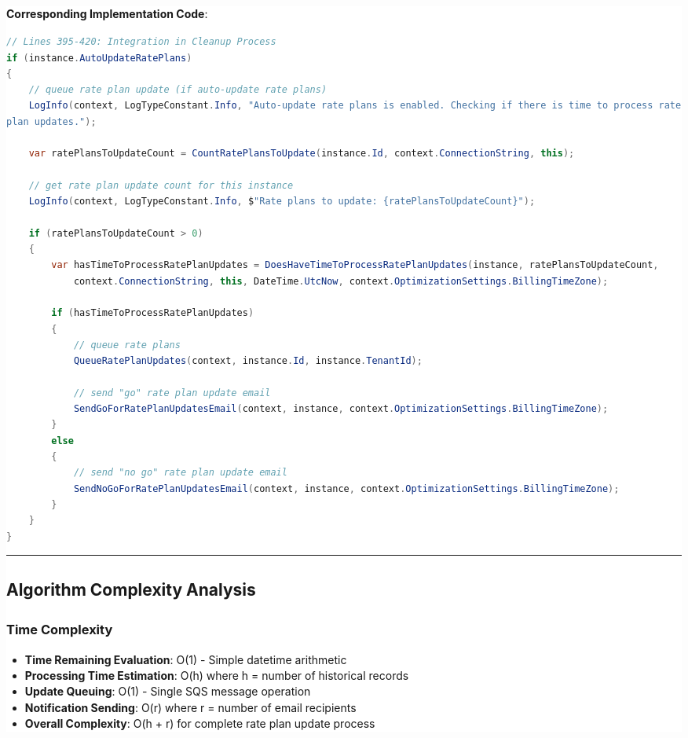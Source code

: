 **Corresponding Implementation Code**:
```csharp
// Lines 395-420: Integration in Cleanup Process
if (instance.AutoUpdateRatePlans)
{
    // queue rate plan update (if auto-update rate plans)
    LogInfo(context, LogTypeConstant.Info, "Auto-update rate plans is enabled. Checking if there is time to process rate plan updates.");

    var ratePlansToUpdateCount = CountRatePlansToUpdate(instance.Id, context.ConnectionString, this);
    
    // get rate plan update count for this instance
    LogInfo(context, LogTypeConstant.Info, $"Rate plans to update: {ratePlansToUpdateCount}");

    if (ratePlansToUpdateCount > 0)
    {
        var hasTimeToProcessRatePlanUpdates = DoesHaveTimeToProcessRatePlanUpdates(instance, ratePlansToUpdateCount,
            context.ConnectionString, this, DateTime.UtcNow, context.OptimizationSettings.BillingTimeZone);

        if (hasTimeToProcessRatePlanUpdates)
        {
            // queue rate plans
            QueueRatePlanUpdates(context, instance.Id, instance.TenantId);

            // send "go" rate plan update email
            SendGoForRatePlanUpdatesEmail(context, instance, context.OptimizationSettings.BillingTimeZone);
        }
        else
        {
            // send "no go" rate plan update email
            SendNoGoForRatePlanUpdatesEmail(context, instance, context.OptimizationSettings.BillingTimeZone);
        }
    }
}
```

---

## Algorithm Complexity Analysis

### Time Complexity
- **Time Remaining Evaluation**: O(1) - Simple datetime arithmetic
- **Processing Time Estimation**: O(h) where h = number of historical records
- **Update Queuing**: O(1) - Single SQS message operation
- **Notification Sending**: O(r) where r = number of email recipients
- **Overall Complexity**: O(h + r) for complete rate plan update process
